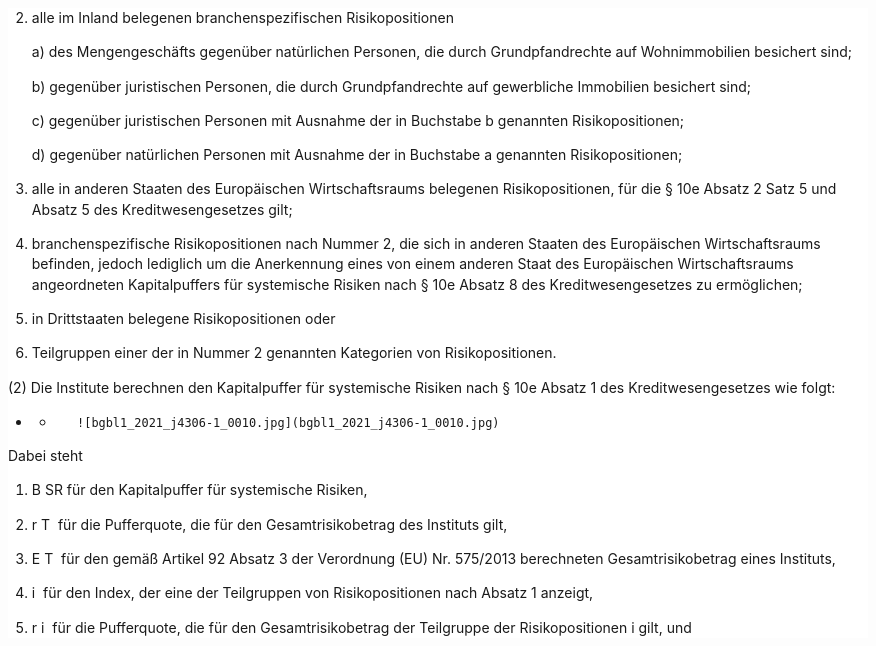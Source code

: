 
2.  alle im Inland belegenen branchenspezifischen Risikopositionen

    a)  des Mengengeschäfts gegenüber natürlichen Personen, die durch Grundpfandrechte auf Wohnimmobilien besichert sind;


    b)  gegenüber juristischen Personen, die durch Grundpfandrechte auf gewerbliche Immobilien besichert sind;


    c)  gegenüber juristischen Personen mit Ausnahme der in Buchstabe b genannten Risikopositionen;


    d)  gegenüber natürlichen Personen mit Ausnahme der in Buchstabe a genannten Risikopositionen;





3.  alle in anderen Staaten des Europäischen Wirtschaftsraums belegenen Risikopositionen, für die § 10e Absatz 2 Satz 5 und Absatz 5 des Kreditwesengesetzes gilt;


4.  branchenspezifische Risikopositionen nach Nummer 2, die sich in anderen Staaten des Europäischen Wirtschaftsraums befinden, jedoch lediglich um die Anerkennung eines von einem anderen Staat des Europäischen Wirtschaftsraums angeordneten Kapitalpuffers für systemische Risiken nach § 10e Absatz 8 des Kreditwesengesetzes zu ermöglichen;


5.  in Drittstaaten belegene Risikopositionen oder


6.  Teilgruppen einer der in Nummer 2 genannten Kategorien von Risikopositionen.




(2) Die Institute berechnen den Kapitalpuffer für systemische Risiken nach § 10e Absatz 1 des Kreditwesengesetzes wie folgt:

*    *        ![bgbl1_2021_j4306-1_0010.jpg](bgbl1_2021_j4306-1_0010.jpg)


   Dabei steht

1.  B
    SR                    für den Kapitalpuffer für systemische Risiken,


2.  r
    T                    für die Pufferquote, die für den Gesamtrisikobetrag des Instituts gilt,


3.  E
    T                    für den gemäß Artikel 92 Absatz 3 der Verordnung (EU) Nr. 575/2013 berechneten Gesamtrisikobetrag eines Instituts,


4.  i                    für den Index, der eine der Teilgruppen von Risikopositionen nach Absatz 1 anzeigt,


5.  r
    i                    für die Pufferquote, die für den Gesamtrisikobetrag der Teilgruppe der Risikopositionen
    i                    gilt, und

